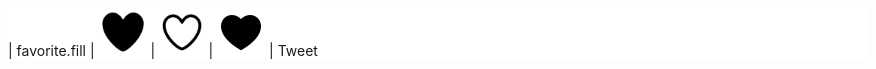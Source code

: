 | favorite.fill | <img src="../icon/2014-rosetta/F148.svg" height="48" > | <img src="../icon/2017-edge/F148.svg" height="48" > | <img src="../icon/2022/favorite.fill.svg" height="48" > | Tweet